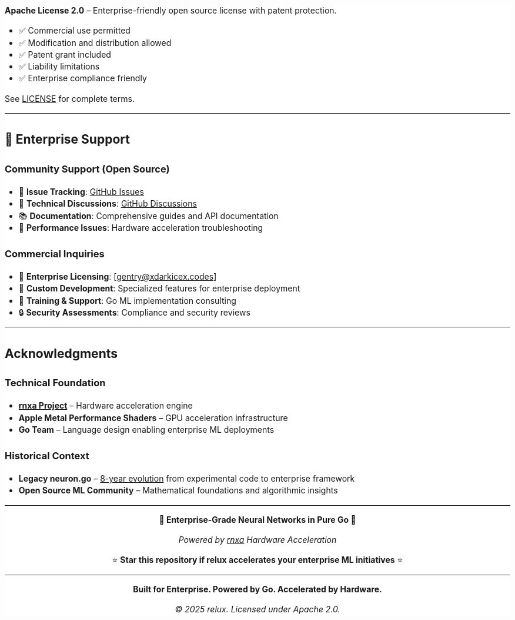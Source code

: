 **Apache License 2.0** – Enterprise-friendly open source license with patent protection.

- ✅ Commercial use permitted
- ✅ Modification and distribution allowed  
- ✅ Patent grant included
- ✅ Liability limitations
- ✅ Enterprise compliance friendly

See [LICENSE](LICENSE) for complete terms.

---

## 🏢 Enterprise Support

### **Community Support** (Open Source)
- 🐛 **Issue Tracking**: [GitHub Issues](https://github.com/xDarkicex/relux/issues)
- 💬 **Technical Discussions**: [GitHub Discussions](https://github.com/xDarkicex/relux/discussions)
- 📚 **Documentation**: Comprehensive guides and API documentation
- 🚀 **Performance Issues**: Hardware acceleration troubleshooting

### **Commercial Inquiries**
- 📧 **Enterprise Licensing**: [gentry@xdarkicex.codes]
- 🏢 **Custom Development**: Specialized features for enterprise deployment
- 🎯 **Training & Support**: Go ML implementation consulting
- 🔒 **Security Assessments**: Compliance and security reviews

---

## **Acknowledgments**

### **Technical Foundation**
- **[rnxa Project](https://github.com/xDarkicex/rnxa)** – Hardware acceleration engine
- **Apple Metal Performance Shaders** – GPU acceleration infrastructure  
- **Go Team** – Language design enabling enterprise ML deployments

### **Historical Context**
- **Legacy neuron.go** – [8-year evolution](https://github.com/xDarkicex/GO-Portfolio/blob/master/app/neuron/neuron.go) from experimental code to enterprise framework
- **Open Source ML Community** – Mathematical foundations and algorithmic insights

---

<div align="center">

**🚀 Enterprise-Grade Neural Networks in Pure Go 🚀**

*Powered by [rnxa](https://github.com/xDarkicex/rnxa) Hardware Acceleration*

⭐ **Star this repository if relux accelerates your enterprise ML initiatives** ⭐

---

**Built for Enterprise. Powered by Go. Accelerated by Hardware.**

*© 2025 relux. Licensed under Apache 2.0.*

</div>